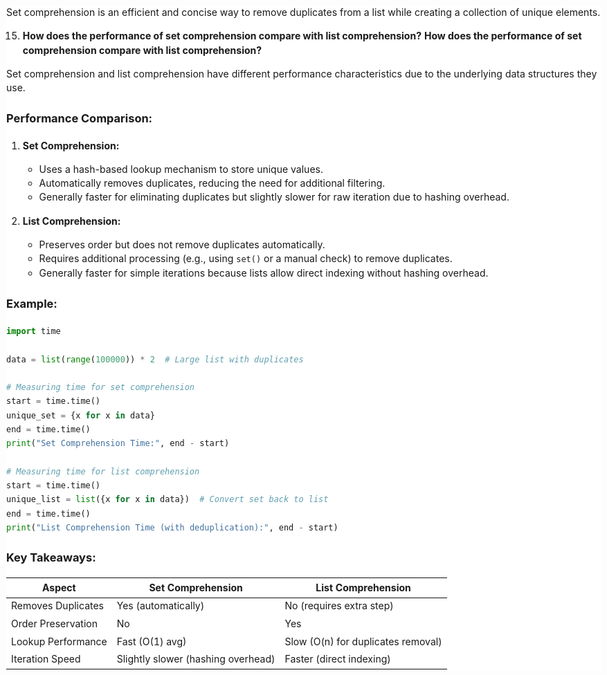 Set comprehension is an efficient and concise way to remove duplicates from a list while creating a collection of unique elements.

15. **How does the performance of set comprehension compare with list comprehension?**
**How does the performance of set comprehension compare with list comprehension?**

Set comprehension and list comprehension have different performance characteristics due to the underlying data structures they use.

### **Performance Comparison:**
1. **Set Comprehension:**
   - Uses a hash-based lookup mechanism to store unique values.
   - Automatically removes duplicates, reducing the need for additional filtering.
   - Generally faster for eliminating duplicates but slightly slower for raw iteration due to hashing overhead.

2. **List Comprehension:**
   - Preserves order but does not remove duplicates automatically.
   - Requires additional processing (e.g., using `set()` or a manual check) to remove duplicates.
   - Generally faster for simple iterations because lists allow direct indexing without hashing overhead.

### **Example:**

```python
import time

data = list(range(100000)) * 2  # Large list with duplicates

# Measuring time for set comprehension
start = time.time()
unique_set = {x for x in data}
end = time.time()
print("Set Comprehension Time:", end - start)

# Measuring time for list comprehension
start = time.time()
unique_list = list({x for x in data})  # Convert set back to list
end = time.time()
print("List Comprehension Time (with deduplication):", end - start)
```

### **Key Takeaways:**
| Aspect               | Set Comprehension  | List Comprehension |
|----------------------|-------------------|--------------------|
| Removes Duplicates  | Yes (automatically) | No (requires extra step) |
| Order Preservation  | No                  | Yes |
| Lookup Performance  | Fast (O(1) avg)     | Slow (O(n) for duplicates removal) |
| Iteration Speed     | Slightly slower (hashing overhead) | Faster (direct indexing) |
